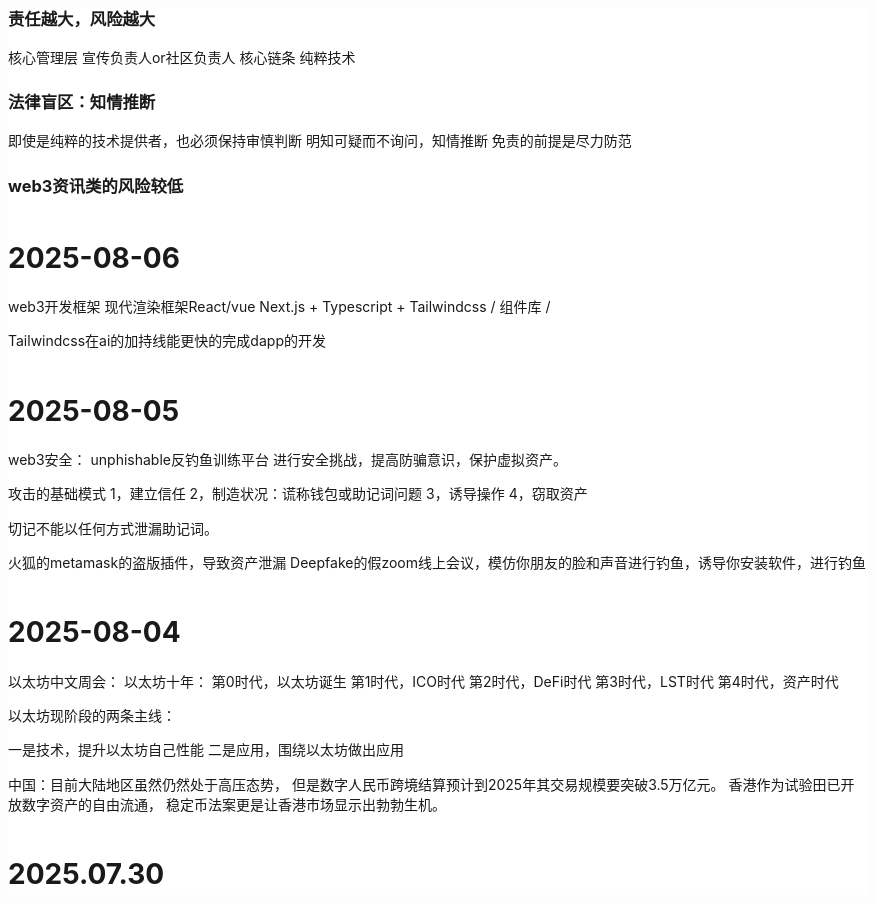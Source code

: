 ### 责任越大，风险越大
核心管理层
宣传负责人or社区负责人
核心链条
纯粹技术

### 法律盲区：知情推断
即使是纯粹的技术提供者，也必须保持审慎判断
明知可疑而不询问，知情推断
免责的前提是尽力防范

### web3资讯类的风险较低

# 2025-08-06

web3开发框架
现代渲染框架React/vue
Next.js + Typescript + Tailwindcss / 组件库 / 

Tailwindcss在ai的加持线能更快的完成dapp的开发

# 2025-08-05

web3安全：
unphishable反钓鱼训练平台
进行安全挑战，提高防骗意识，保护虚拟资产。

攻击的基础模式
1，建立信任
2，制造状况：谎称钱包或助记词问题
3，诱导操作
4，窃取资产

切记不能以任何方式泄漏助记词。

火狐的metamask的盗版插件，导致资产泄漏
Deepfake的假zoom线上会议，模仿你朋友的脸和声音进行钓鱼，诱导你安装软件，进行钓鱼

# 2025-08-04

以太坊中文周会：
以太坊十年：
第0时代，以太坊诞生
第1时代，ICO时代
第2时代，DeFi时代
第3时代，LST时代
第4时代，资产时代

以太坊现阶段的两条主线：

一是技术，提升以太坊自己性能
二是应用，围绕以太坊做出应用

中国：目前大陆地区虽然仍然处于高压态势，
但是数字人民币跨境结算预计到2025年其交易规模要突破3.5万亿元。
香港作为试验田已开放数字资产的自由流通，
稳定币法案更是让香港市场显示出勃勃生机。


# 2025.07.30



